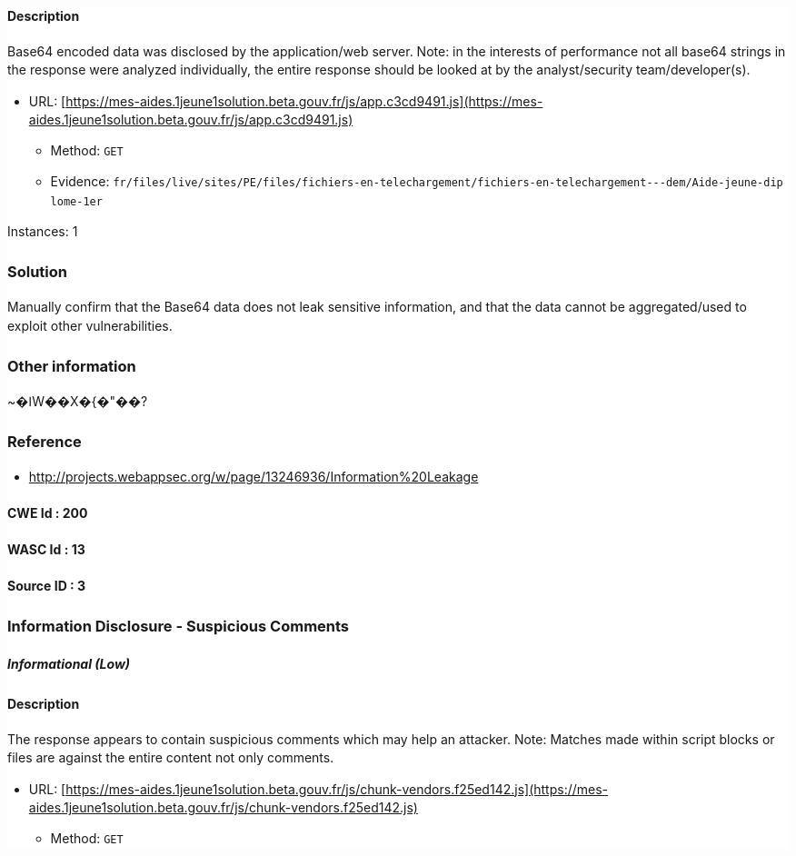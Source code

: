   
#### Description
<p>Base64 encoded data was disclosed by the application/web server. Note: in the interests of performance not all base64 strings in the response were analyzed individually, the entire response should be looked at by the analyst/security team/developer(s).</p>
  
  
  
* URL: [https://mes-aides.1jeune1solution.beta.gouv.fr/js/app.c3cd9491.js](https://mes-aides.1jeune1solution.beta.gouv.fr/js/app.c3cd9491.js)
  
  
  * Method: `GET`
  
  
  * Evidence: `fr/files/live/sites/PE/files/fichiers-en-telechargement/fichiers-en-telechargement---dem/Aide-jeune-diplome-1er`
  
  
  
  
Instances: 1
  
### Solution
<p>Manually confirm that the Base64 data does not leak sensitive information, and that the data cannot be aggregated/used to exploit other vulnerabilities.</p>
  
### Other information
<p>~�ߊW��X�{�"��?<OߊW�����'����ץy�Z�\x0007�z{~'!��������^r\x0016��鞞߾�צ�\x0008�{�޺w�v*e�g���</p>
  
### Reference
* http://projects.webappsec.org/w/page/13246936/Information%20Leakage

  
#### CWE Id : 200
  
#### WASC Id : 13
  
#### Source ID : 3

  
  
  
  
### Information Disclosure - Suspicious Comments
##### Informational (Low)
  
  
  
  
#### Description
<p>The response appears to contain suspicious comments which may help an attacker. Note: Matches made within script blocks or files are against the entire content not only comments.</p>
  
  
  
* URL: [https://mes-aides.1jeune1solution.beta.gouv.fr/js/chunk-vendors.f25ed142.js](https://mes-aides.1jeune1solution.beta.gouv.fr/js/chunk-vendors.f25ed142.js)
  
  
  * Method: `GET`
  